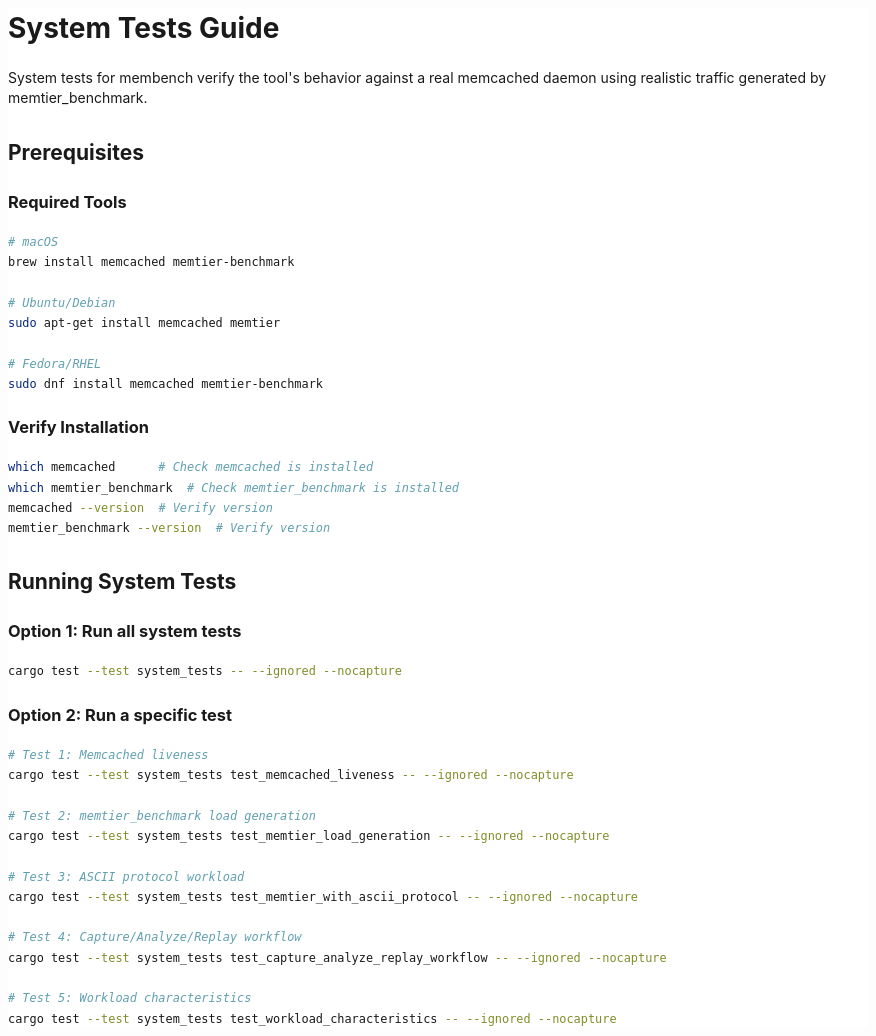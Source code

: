 # System Tests Guide

System tests for membench verify the tool's behavior against a real memcached daemon using realistic traffic generated by memtier_benchmark.

## Prerequisites

### Required Tools

```bash
# macOS
brew install memcached memtier-benchmark

# Ubuntu/Debian
sudo apt-get install memcached memtier

# Fedora/RHEL
sudo dnf install memcached memtier-benchmark
```

### Verify Installation

```bash
which memcached      # Check memcached is installed
which memtier_benchmark  # Check memtier_benchmark is installed
memcached --version  # Verify version
memtier_benchmark --version  # Verify version
```

## Running System Tests

### Option 1: Run all system tests

```bash
cargo test --test system_tests -- --ignored --nocapture
```

### Option 2: Run a specific test

```bash
# Test 1: Memcached liveness
cargo test --test system_tests test_memcached_liveness -- --ignored --nocapture

# Test 2: memtier_benchmark load generation
cargo test --test system_tests test_memtier_load_generation -- --ignored --nocapture

# Test 3: ASCII protocol workload
cargo test --test system_tests test_memtier_with_ascii_protocol -- --ignored --nocapture

# Test 4: Capture/Analyze/Replay workflow
cargo test --test system_tests test_capture_analyze_replay_workflow -- --ignored --nocapture

# Test 5: Workload characteristics
cargo test --test system_tests test_workload_characteristics -- --ignored --nocapture
```
